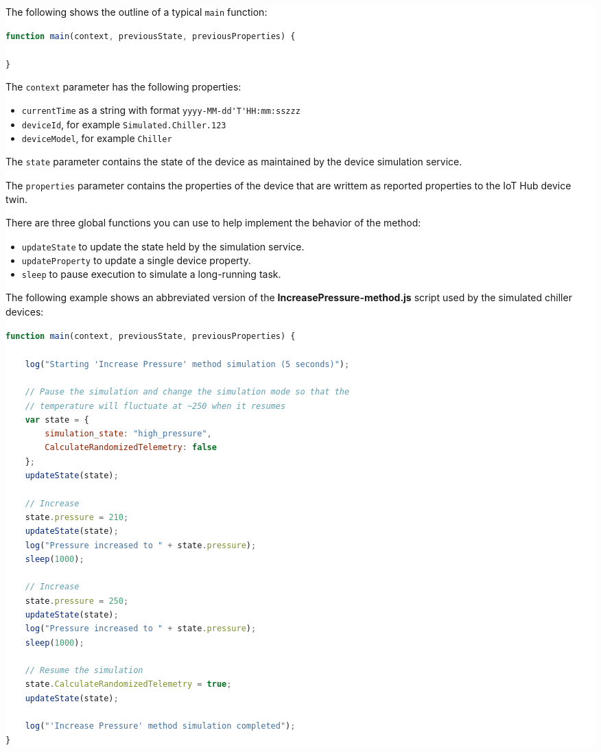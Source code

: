 The following shows the outline of a typical `main` function:

```javascript
function main(context, previousState, previousProperties) {

}
```

The `context` parameter has the following properties:

- `currentTime` as a string with format `yyyy-MM-dd'T'HH:mm:sszzz`
- `deviceId`, for example `Simulated.Chiller.123`
- `deviceModel`, for example `Chiller`

The `state` parameter contains the state of the device as maintained by the device simulation service.

The `properties` parameter contains the properties of the device that are writtem as reported properties to the IoT Hub device twin.

There are three global functions you can use to help implement the behavior of the method:

- `updateState` to update the state held by the simulation service.
- `updateProperty` to update a single device property.
- `sleep` to pause execution to simulate a long-running task.

The following example shows an abbreviated version of the **IncreasePressure-method.js** script used by the simulated chiller devices:

```javascript
function main(context, previousState, previousProperties) {

    log("Starting 'Increase Pressure' method simulation (5 seconds)");

    // Pause the simulation and change the simulation mode so that the
    // temperature will fluctuate at ~250 when it resumes
    var state = {
        simulation_state: "high_pressure",
        CalculateRandomizedTelemetry: false
    };
    updateState(state);

    // Increase
    state.pressure = 210;
    updateState(state);
    log("Pressure increased to " + state.pressure);
    sleep(1000);

    // Increase
    state.pressure = 250;
    updateState(state);
    log("Pressure increased to " + state.pressure);
    sleep(1000);

    // Resume the simulation
    state.CalculateRandomizedTelemetry = true;
    updateState(state);

    log("'Increase Pressure' method simulation completed");
}
```
